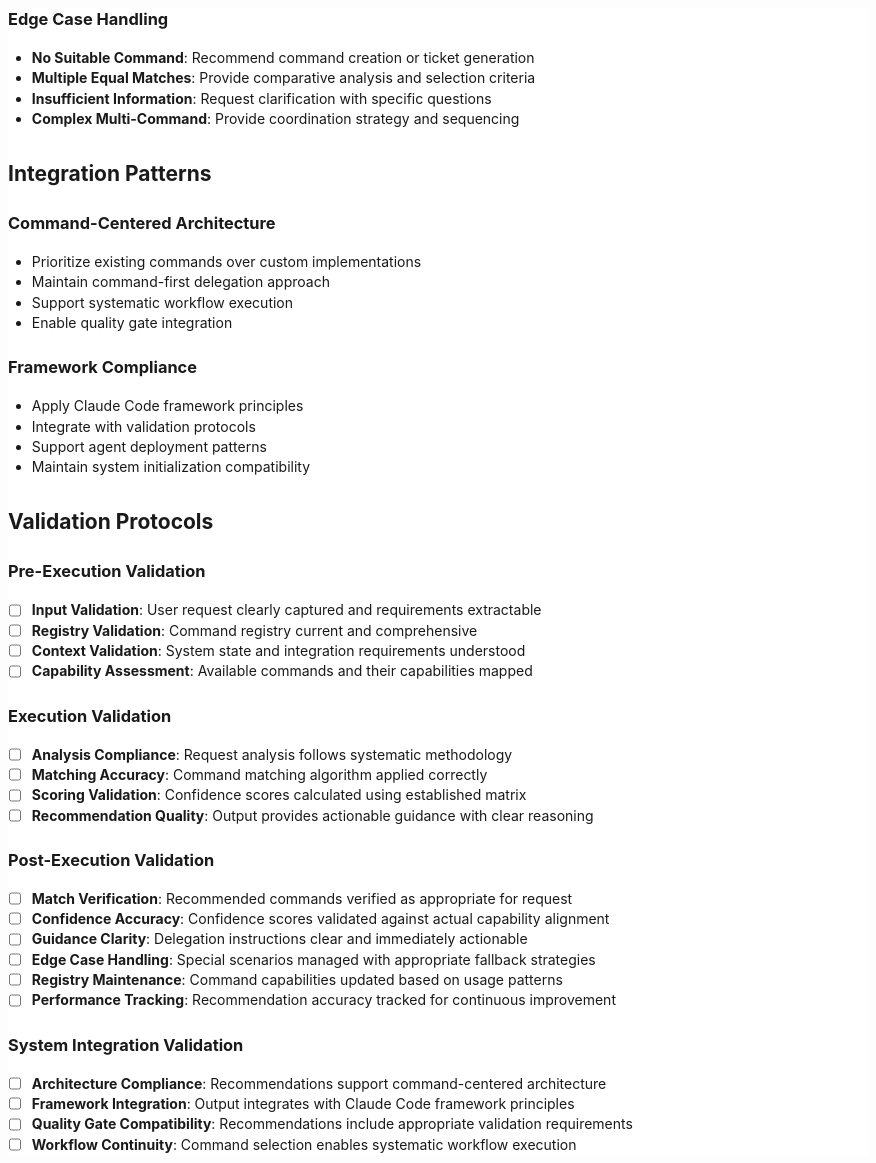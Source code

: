 ### Edge Case Handling
- **No Suitable Command**: Recommend command creation or ticket generation
- **Multiple Equal Matches**: Provide comparative analysis and selection criteria
- **Insufficient Information**: Request clarification with specific questions
- **Complex Multi-Command**: Provide coordination strategy and sequencing

## Integration Patterns

### Command-Centered Architecture
- Prioritize existing commands over custom implementations
- Maintain command-first delegation approach
- Support systematic workflow execution
- Enable quality gate integration

### Framework Compliance
- Apply Claude Code framework principles
- Integrate with validation protocols
- Support agent deployment patterns
- Maintain system initialization compatibility

## Validation Protocols

### Pre-Execution Validation
- [ ] **Input Validation**: User request clearly captured and requirements extractable
- [ ] **Registry Validation**: Command registry current and comprehensive
- [ ] **Context Validation**: System state and integration requirements understood
- [ ] **Capability Assessment**: Available commands and their capabilities mapped

### Execution Validation
- [ ] **Analysis Compliance**: Request analysis follows systematic methodology
- [ ] **Matching Accuracy**: Command matching algorithm applied correctly
- [ ] **Scoring Validation**: Confidence scores calculated using established matrix
- [ ] **Recommendation Quality**: Output provides actionable guidance with clear reasoning

### Post-Execution Validation
- [ ] **Match Verification**: Recommended commands verified as appropriate for request
- [ ] **Confidence Accuracy**: Confidence scores validated against actual capability alignment
- [ ] **Guidance Clarity**: Delegation instructions clear and immediately actionable
- [ ] **Edge Case Handling**: Special scenarios managed with appropriate fallback strategies
- [ ] **Registry Maintenance**: Command capabilities updated based on usage patterns
- [ ] **Performance Tracking**: Recommendation accuracy tracked for continuous improvement

### System Integration Validation
- [ ] **Architecture Compliance**: Recommendations support command-centered architecture
- [ ] **Framework Integration**: Output integrates with Claude Code framework principles
- [ ] **Quality Gate Compatibility**: Recommendations include appropriate validation requirements
- [ ] **Workflow Continuity**: Command selection enables systematic workflow execution
